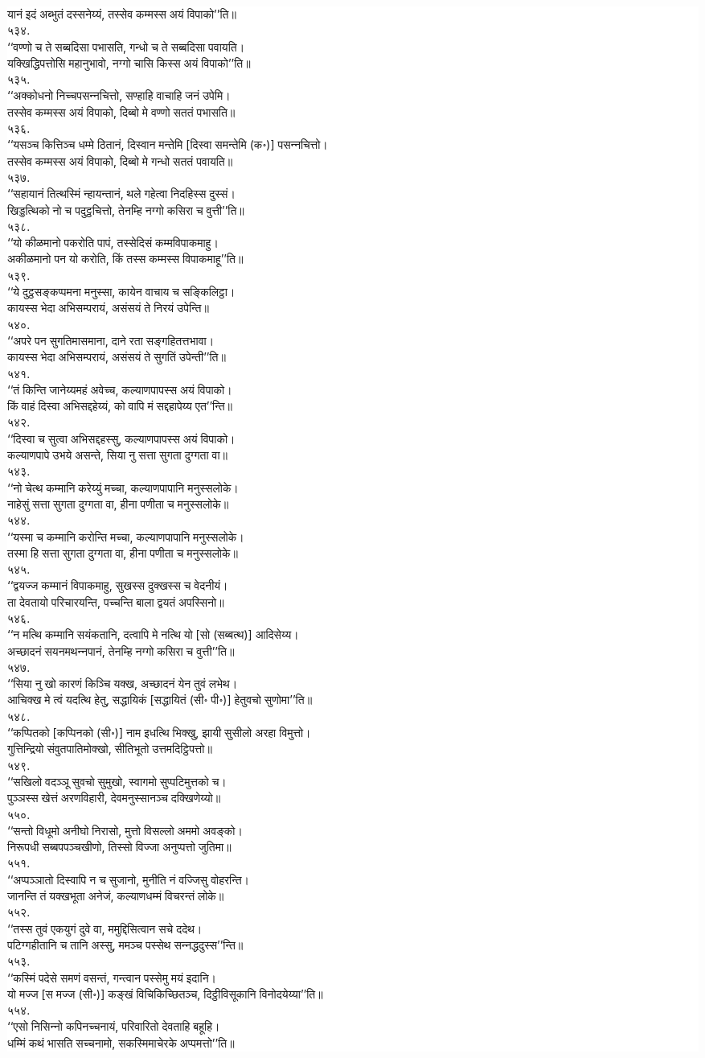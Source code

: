 यानं इदं अब्भुतं दस्सनेय्यं, तस्सेव कम्मस्स अयं विपाको’’ति॥  
५३४.  
‘‘वण्णो च ते सब्बदिसा पभासति, गन्धो च ते सब्बदिसा पवायति।  
यक्खिद्धिपत्तोसि महानुभावो, नग्गो चासि किस्स अयं विपाको’’ति॥  
५३५.  
‘‘अक्‍कोधनो निच्‍चपसन्‍नचित्तो, सण्हाहि वाचाहि जनं उपेमि।  
तस्सेव कम्मस्स अयं विपाको, दिब्बो मे वण्णो सततं पभासति॥  
५३६.  
‘‘यसञ्‍च कित्तिञ्‍च धम्मे ठितानं, दिस्वान मन्तेमि [दिस्वा समन्तेमि (क॰)] पसन्‍नचित्तो।  
तस्सेव कम्मस्स अयं विपाको, दिब्बो मे गन्धो सततं पवायति॥  
५३७.  
‘‘सहायानं तित्थस्मिं न्हायन्तानं, थले गहेत्वा निदहिस्स दुस्सं।  
खिड्डत्थिको नो च पदुट्ठचित्तो, तेनम्हि नग्गो कसिरा च वुत्ती’’ति॥  
५३८.  
‘‘यो कीळमानो पकरोति पापं, तस्सेदिसं कम्मविपाकमाहु।  
अकीळमानो पन यो करोति, किं तस्स कम्मस्स विपाकमाहू’’ति॥  
५३९.  
‘‘ये दुट्ठसङ्कप्पमना मनुस्सा, कायेन वाचाय च सङ्किलिट्ठा।  
कायस्स भेदा अभिसम्परायं, असंसयं ते निरयं उपेन्ति॥  
५४०.  
‘‘अपरे पन सुगतिमासमाना, दाने रता सङ्गहितत्तभावा।  
कायस्स भेदा अभिसम्परायं, असंसयं ते सुगतिं उपेन्ती’’ति॥  
५४१.  
‘‘तं किन्ति जानेय्यमहं अवेच्‍च, कल्याणपापस्स अयं विपाको।  
किं वाहं दिस्वा अभिसद्दहेय्यं, को वापि मं सद्दहापेय्य एत’’न्ति॥  
५४२.  
‘‘दिस्वा च सुत्वा अभिसद्दहस्सु, कल्याणपापस्स अयं विपाको।  
कल्याणपापे उभये असन्ते, सिया नु सत्ता सुगता दुग्गता वा॥  
५४३.  
‘‘नो चेत्थ कम्मानि करेय्युं मच्‍चा, कल्याणपापानि मनुस्सलोके।  
नाहेसुं सत्ता सुगता दुग्गता वा, हीना पणीता च मनुस्सलोके॥  
५४४.  
‘‘यस्मा च कम्मानि करोन्ति मच्‍चा, कल्याणपापानि मनुस्सलोके।  
तस्मा हि सत्ता सुगता दुग्गता वा, हीना पणीता च मनुस्सलोके॥  
५४५.  
‘‘द्वयज्‍ज कम्मानं विपाकमाहु, सुखस्स दुक्खस्स च वेदनीयं।  
ता देवतायो परिचारयन्ति, पच्‍चन्ति बाला द्वयतं अपस्सिनो॥  
५४६.  
‘‘न मत्थि कम्मानि सयंकतानि, दत्वापि मे नत्थि यो [सो (सब्बत्थ)] आदिसेय्य।  
अच्छादनं सयनमथन्‍नपानं, तेनम्हि नग्गो कसिरा च वुत्ती’’ति॥  
५४७.  
‘‘सिया नु खो कारणं किञ्‍चि यक्ख, अच्छादनं येन तुवं लभेथ।  
आचिक्ख मे त्वं यदत्थि हेतु, सद्धायिकं [सद्धायितं (सी॰ पी॰)] हेतुवचो सुणोमा’’ति॥  
५४८.  
‘‘कप्पितको [कप्पिनको (सी॰)] नाम इधत्थि भिक्खु, झायी सुसीलो अरहा विमुत्तो।  
गुत्तिन्द्रियो संवुतपातिमोक्खो, सीतिभूतो उत्तमदिट्ठिपत्तो॥  
५४९.  
‘‘सखिलो वदञ्‍ञू सुवचो सुमुखो, स्वागमो सुप्पटिमुत्तको च।  
पुञ्‍ञस्स खेत्तं अरणविहारी, देवमनुस्सानञ्‍च दक्खिणेय्यो॥  
५५०.  
‘‘सन्तो विधूमो अनीघो निरासो, मुत्तो विसल्‍लो अममो अवङ्को।  
निरूपधी सब्बपपञ्‍चखीणो, तिस्सो विज्‍जा अनुप्पत्तो जुतिमा॥  
५५१.  
‘‘अप्पञ्‍ञातो दिस्वापि न च सुजानो, मुनीति नं वज्‍जिसु वोहरन्ति।  
जानन्ति तं यक्खभूता अनेजं, कल्याणधम्मं विचरन्तं लोके॥  
५५२.  
‘‘तस्स तुवं एकयुगं दुवे वा, ममुद्दिसित्वान सचे ददेथ।  
पटिग्गहीतानि च तानि अस्सु, ममञ्‍च पस्सेथ सन्‍नद्धदुस्स’’न्ति॥  
५५३.  
‘‘कस्मिं पदेसे समणं वसन्तं, गन्त्वान पस्सेमु मयं इदानि।  
यो मज्‍ज [स मज्‍ज (सी॰)] कङ्खं विचिकिच्छितञ्‍च, दिट्ठीविसूकानि विनोदयेय्या’’ति॥  
५५४.  
‘‘एसो निसिन्‍नो कपिनच्‍चनायं, परिवारितो देवताहि बहूहि।  
धम्मिं कथं भासति सच्‍चनामो, सकस्मिमाचेरके अप्पमत्तो’’ति॥  